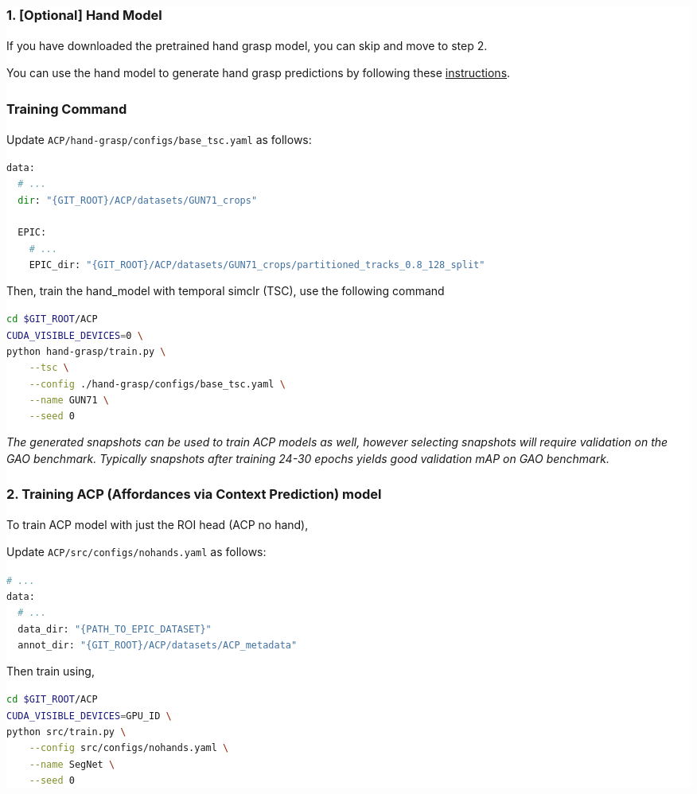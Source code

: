 ### 1. \[Optional\] Hand Model

If you have downloaded the pretrained hand grasp model, you can skip and move to step 2.

You can use the hand model to generate hand grasp predictions by following these [instructions](./demo-gun71/README.md).

### Training Command
Update `ACP/hand-grasp/configs/base_tsc.yaml` as follows:
```python
data:
  # ...
  dir: "{GIT_ROOT}/ACP/datasets/GUN71_crops"
  
  EPIC:
    # ...
    EPIC_dir: "{GIT_ROOT}/ACP/datasets/GUN71_crops/partitioned_tracks_0.8_128_split"

```

Then, train the hand_model with temporal simclr (TSC), use the following command
```bash
cd $GIT_ROOT/ACP
CUDA_VISIBLE_DEVICES=0 \
python hand-grasp/train.py \
    --tsc \
    --config ./hand-grasp/configs/base_tsc.yaml \
    --name GUN71 \
    --seed 0
```

<em> The generated snapshots can be used to train ACP models as well, however selecting snapshots will require validation on the GAO benchmark. Typically snapshots after training 24-30 epochs yields good validation mAP on GAO benchmark. </em>

### 2. Training ACP (Affordances via Context Prediction) model
To train ACP model with just the ROI head (ACP no hand),

Update `ACP/src/configs/nohands.yaml` as follows:
```python
# ...
data:
  # ...
  data_dir: "{PATH_TO_EPIC_DATASET}"
  annot_dir: "{GIT_ROOT}/ACP/datasets/ACP_metadata"

```

Then train using,

```bash
cd $GIT_ROOT/ACP
CUDA_VISIBLE_DEVICES=GPU_ID \
python src/train.py \
    --config src/configs/nohands.yaml \
    --name SegNet \
    --seed 0
```
